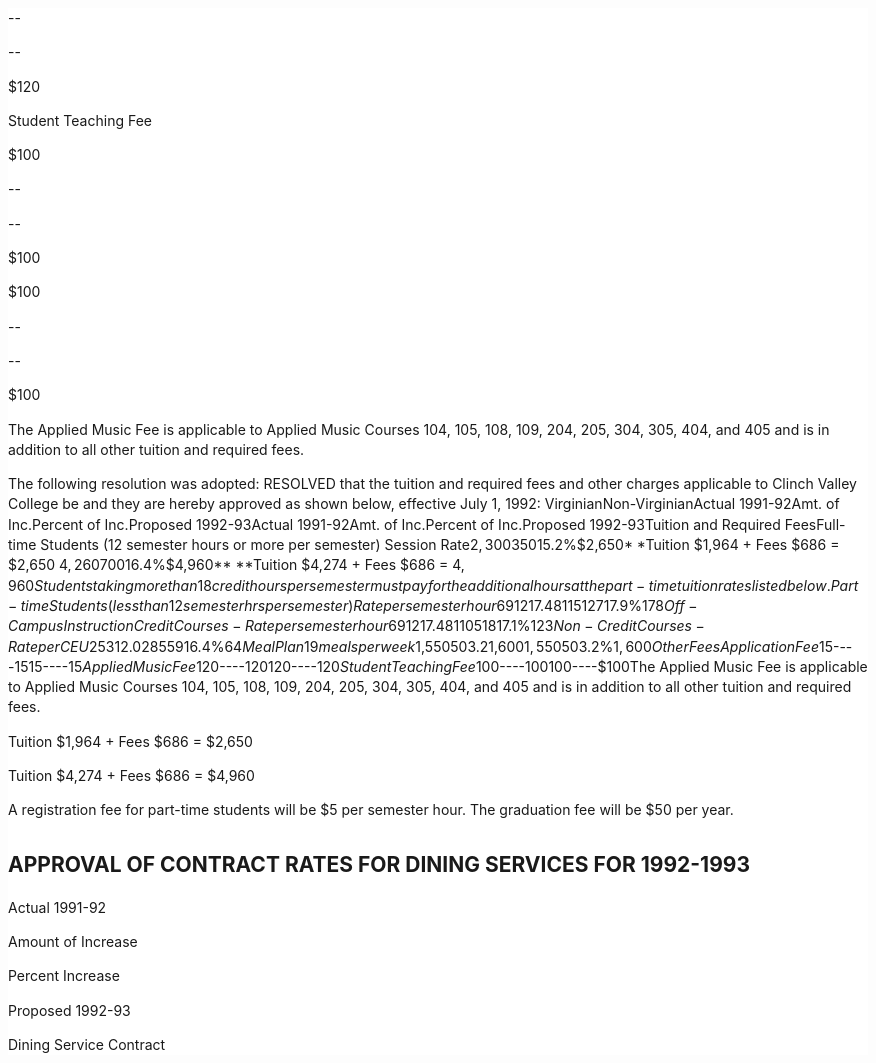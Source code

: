 \--

\--

$120

Student Teaching Fee

$100

\--

\--

$100

$100

\--

\--

$100

The Applied Music Fee is applicable to Applied Music Courses 104, 105, 108, 109, 204, 205, 304, 305, 404, and 405 and is in addition to all other tuition and required fees.

The following resolution was adopted: RESOLVED that the tuition and required fees and other charges applicable to Clinch Valley College be and they are hereby approved as shown below, effective July 1, 1992: VirginianNon-VirginianActual 1991-92Amt. of Inc.Percent of Inc.Proposed 1992-93Actual 1991-92Amt. of Inc.Percent of Inc.Proposed 1992-93Tuition and Required FeesFull-time Students (12 semester hours or more per semester) Session Rate$2,300$35015.2%$2,650\* \*Tuition $1,964 + Fees $686 = $2,650 $4,260$70016.4%$4,960\*\* \*\*Tuition $4,274 + Fees $686 = $4,960 Students taking more than 18 credit hours per semester must pay for the additional hours at the part-time tuition rates listed below. Part-time Students (less than 12 semester hrs per semester) Rate per semester hour$69$1217.4%$81$151$2717.9%$178Off-Campus Instruction Credit Courses - Rate per semester hour$69$1217.4%$81$105$1817.1%$123Non-Credit Courses - Rate per CEU$25$312.0%$28$55$916.4%$64Meal Plan19 meals per week$1,550$503.2%$1,600$1,550$503.2%$1,600Other FeesApplication Fee$15----$15$15----$15Applied Music Fee$120----$120$120----$120Student Teaching Fee$100----$100$100----$100The Applied Music Fee is applicable to Applied Music Courses 104, 105, 108, 109, 204, 205, 304, 305, 404, and 405 and is in addition to all other tuition and required fees.

Tuition $1,964 + Fees $686 = $2,650

Tuition $4,274 + Fees $686 = $4,960

A registration fee for part-time students will be $5 per semester hour. The graduation fee will be $50 per year.

APPROVAL OF CONTRACT RATES FOR DINING SERVICES FOR 1992-1993
------------------------------------------------------------

Actual 1991-92

Amount of Increase

Percent Increase

Proposed 1992-93

Dining Service Contract
